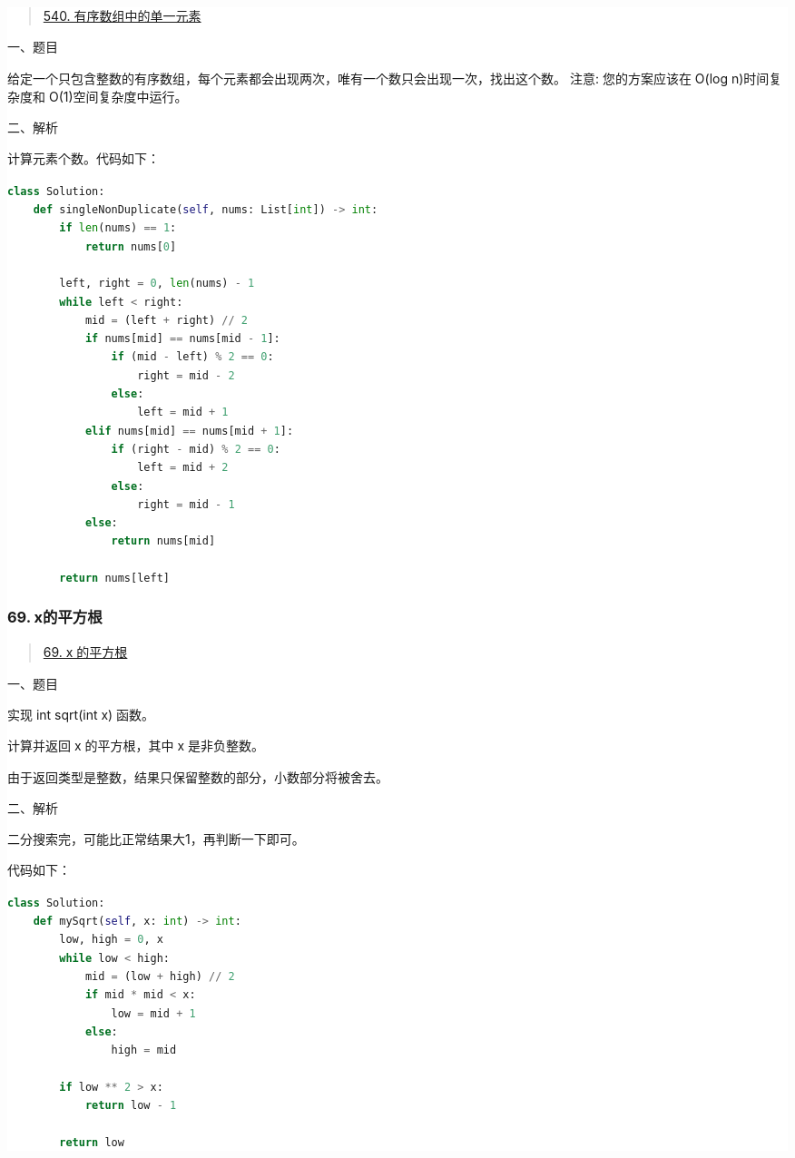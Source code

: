 > [540. 有序数组中的单一元素](https://leetcode-cn.com/problems/single-element-in-a-sorted-array/ "540. 有序数组中的单一元素")

一、题目

给定一个只包含整数的有序数组，每个元素都会出现两次，唯有一个数只会出现一次，找出这个数。
注意: 您的方案应该在 O(log n)时间复杂度和 O(1)空间复杂度中运行。

二、解析

计算元素个数。代码如下：

```python
class Solution:
    def singleNonDuplicate(self, nums: List[int]) -> int:
        if len(nums) == 1:
            return nums[0]
        
        left, right = 0, len(nums) - 1
        while left < right:
            mid = (left + right) // 2
            if nums[mid] == nums[mid - 1]:
                if (mid - left) % 2 == 0:
                    right = mid - 2
                else:
                    left = mid + 1
            elif nums[mid] == nums[mid + 1]:
                if (right - mid) % 2 == 0:
                    left = mid + 2
                else:
                    right = mid - 1
            else:
                return nums[mid]
                
        return nums[left]
```

### 69. x的平方根

> [69. x 的平方根](https://leetcode-cn.com/problems/sqrtx/ "69. x 的平方根")

一、题目

实现 int sqrt(int x) 函数。

计算并返回 x 的平方根，其中 x 是非负整数。

由于返回类型是整数，结果只保留整数的部分，小数部分将被舍去。

二、解析

二分搜索完，可能比正常结果大1，再判断一下即可。

代码如下：

```python
class Solution:
    def mySqrt(self, x: int) -> int:
        low, high = 0, x
        while low < high:
            mid = (low + high) // 2
            if mid * mid < x:
                low = mid + 1
            else:
                high = mid
        
        if low ** 2 > x:
            return low - 1

        return low
```